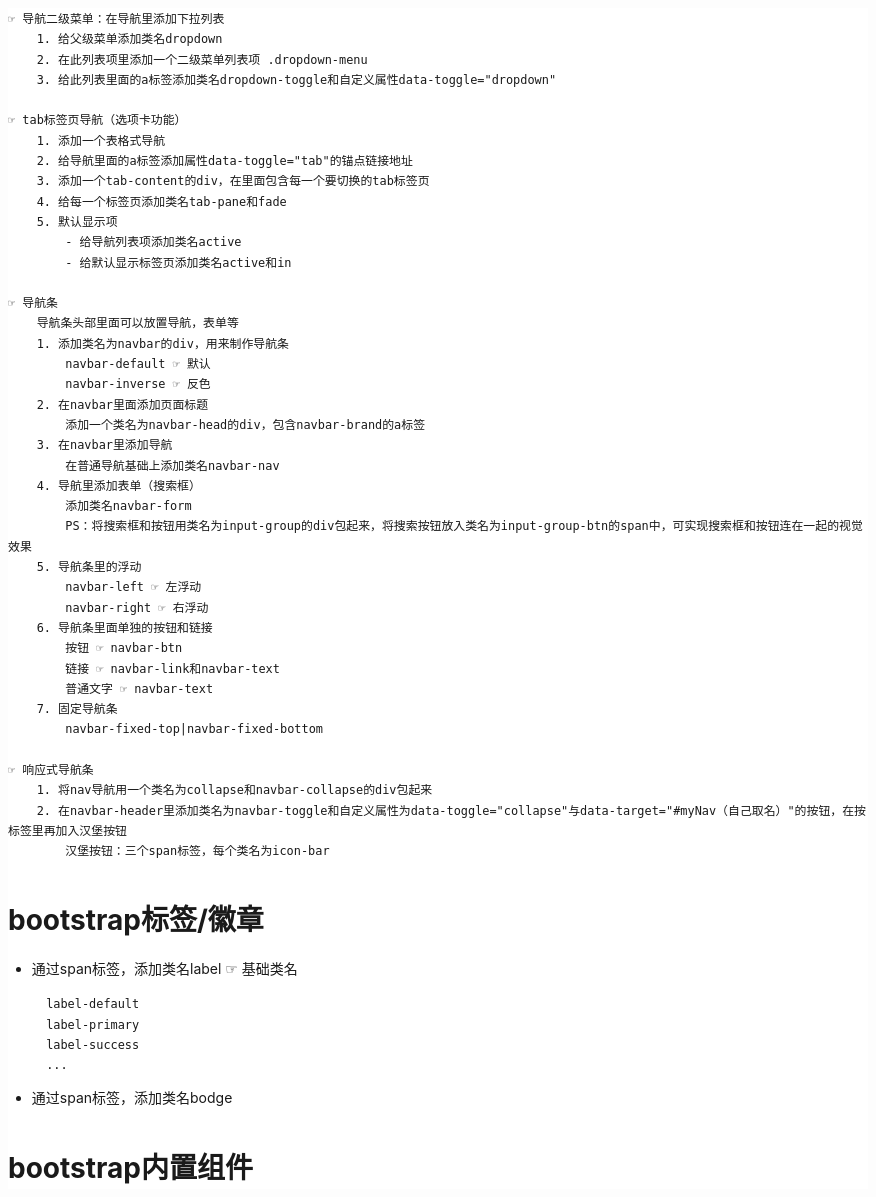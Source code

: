     ☞ 导航二级菜单：在导航里添加下拉列表
        1. 给父级菜单添加类名dropdown
        2. 在此列表项里添加一个二级菜单列表项 .dropdown-menu
        3. 给此列表里面的a标签添加类名dropdown-toggle和自定义属性data-toggle="dropdown"
        
    ☞ tab标签页导航（选项卡功能）
        1. 添加一个表格式导航
        2. 给导航里面的a标签添加属性data-toggle="tab"的锚点链接地址
        3. 添加一个tab-content的div，在里面包含每一个要切换的tab标签页
        4. 给每一个标签页添加类名tab-pane和fade
        5. 默认显示项
            - 给导航列表项添加类名active
            - 给默认显示标签页添加类名active和in
            
    ☞ 导航条
        导航条头部里面可以放置导航，表单等
        1. 添加类名为navbar的div，用来制作导航条
            navbar-default ☞ 默认
            navbar-inverse ☞ 反色
        2. 在navbar里面添加页面标题
            添加一个类名为navbar-head的div，包含navbar-brand的a标签
        3. 在navbar里添加导航
            在普通导航基础上添加类名navbar-nav
        4. 导航里添加表单（搜索框）
            添加类名navbar-form
            PS：将搜索框和按钮用类名为input-group的div包起来，将搜索按钮放入类名为input-group-btn的span中，可实现搜索框和按钮连在一起的视觉效果
        5. 导航条里的浮动
            navbar-left ☞ 左浮动
            navbar-right ☞ 右浮动
        6. 导航条里面单独的按钮和链接
            按钮 ☞ navbar-btn
            链接 ☞ navbar-link和navbar-text
            普通文字 ☞ navbar-text
        7. 固定导航条
            navbar-fixed-top|navbar-fixed-bottom
    
    ☞ 响应式导航条
        1. 将nav导航用一个类名为collapse和navbar-collapse的div包起来
        2. 在navbar-header里添加类名为navbar-toggle和自定义属性为data-toggle="collapse"与data-target="#myNav（自己取名）"的按钮，在按标签里再加入汉堡按钮
            汉堡按钮：三个span标签，每个类名为icon-bar
        
# bootstrap标签/徽章
- 通过span标签，添加类名label ☞ 基础类名

        label-default
        label-primary
        label-success
        ...
- 通过span标签，添加类名bodge

# bootstrap内置组件
